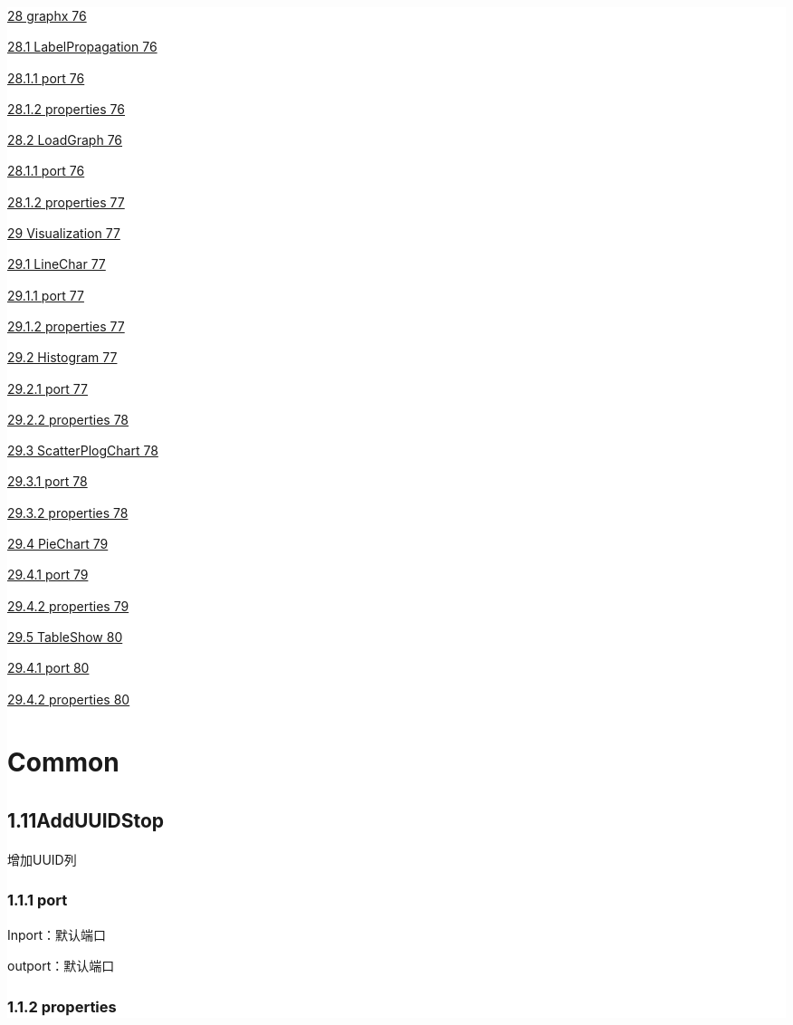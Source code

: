 [28 graphx 76](#28-graphx)

[28.1 LabelPropagation 76](#281-labelpropagation)

[28.1.1 port 76](#2811-port-1)

[28.1.2 properties 76](#2812-properties-1)

[28.2 LoadGraph 76](#282-loadgraph)

[28.1.1 port 76](#2811-port-2)

[28.1.2 properties 77](#2812-properties-2)

[29 Visualization 77](#29-visualization)

[29.1 LineChar 77](#291-linechar)

[29.1.1 port 77](#2911-port)

[29.1.2 properties 77](#2912-properties)

[29.2 Histogram 77](#292-histogram)

[29.2.1 port 77](#2921-port)

[29.2.2 properties 78](#2922-properties)

[29.3 ScatterPlogChart 78](#293-scatterplogchart)

[29.3.1 port 78](#2931-port)

[29.3.2 properties 78](#2932-properties)

[29.4 PieChart 79](#294-piechart)

[29.4.1 port 79](#2941-port)

[29.4.2 properties 79](#2942-properties)

[29.5 TableShow 80](#295-tableshow)

[29.4.1 port 80](#2941-port-1)

[29.4.2 properties 80](#2942-properties-1)

# 

# Common

## 1.11AddUUIDStop

增加UUID列

### 1.1.1 port

Inport：默认端口

outport：默认端口

### 1.1.2 properties
